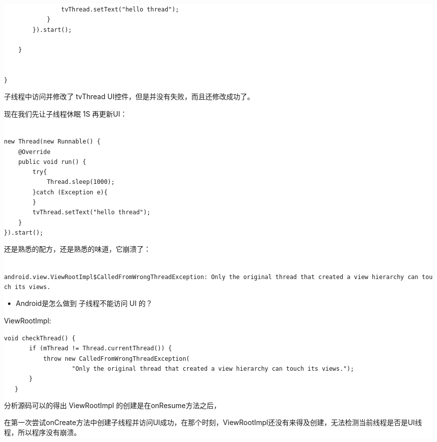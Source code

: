 ```
                tvThread.setText("hello thread");
            }
        }).start();

    }


}

```

子线程中访问并修改了 tvThread UI控件，但是并没有失败，而且还修改成功了。


现在我们先让子线程休眠 1S 再更新UI：

```

new Thread(new Runnable() {
    @Override
    public void run() {
        try{
            Thread.sleep(1000);
        }catch (Exception e){
        }
        tvThread.setText("hello thread");
    }
}).start();

```

还是熟悉的配方，还是熟悉的味道，它崩溃了：

```

android.view.ViewRootImpl$CalledFromWrongThreadException: Only the original thread that created a view hierarchy can touch its views.

```


- Android是怎么做到 子线程不能访问 UI 的？

ViewRootImpl:

```
void checkThread() {
       if (mThread != Thread.currentThread()) {
           throw new CalledFromWrongThreadException(
                   "Only the original thread that created a view hierarchy can touch its views.");
       }
   }
```

分析源码可以的得出 ViewRootImpl 的创建是在onResume方法之后，

在第一次尝试onCreate方法中创建子线程并访问UI成功，在那个时刻，ViewRootImpl还没有来得及创建，无法检测当前线程是否是UI线程，所以程序没有崩溃。
